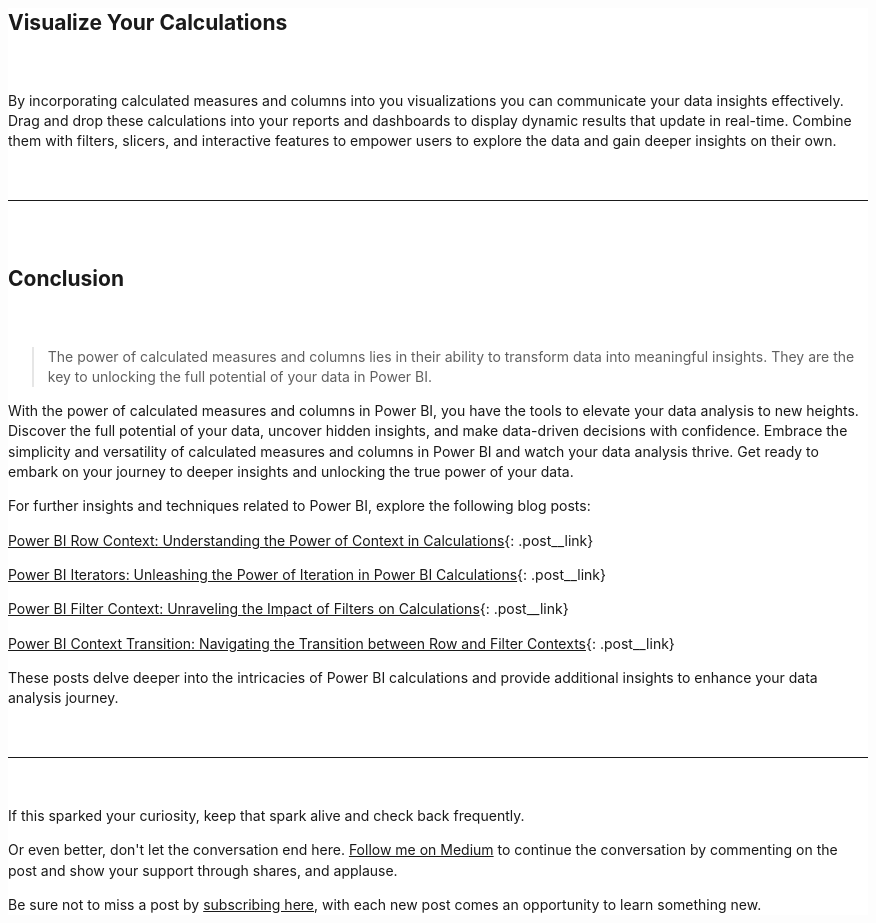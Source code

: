 ## Visualize Your Calculations

<br>

By incorporating calculated measures and columns into you visualizations you can communicate your data insights effectively. Drag and drop these calculations into your reports and dashboards to display dynamic results that update in real-time. Combine them with filters, slicers, and interactive features to empower users to explore the data and gain deeper insights on their own.

<br>

---

<br>

## Conclusion

<br>

>The power of calculated measures and columns lies in their ability to transform data into meaningful insights. They are the key to unlocking the full potential of your data in Power BI.

With the power of calculated measures and columns in Power BI, you have the tools to elevate your data analysis to new heights. Discover the full potential of your data, uncover hidden insights, and make data-driven decisions with confidence. Embrace the simplicity and versatility of calculated measures and columns in Power BI and watch your data analysis thrive. Get ready to embark on your journey to deeper insights and unlocking the true power of your data.

For further insights and techniques related to Power BI, explore the following blog posts:

[Power BI Row Context: Understanding the Power of Context in Calculations](https://ethanguyant.com/blog/2022-09-28-power-bi-row-context/){: .post__link}

[Power BI Iterators: Unleashing the Power of Iteration in Power BI Calculations](https://ethanguyant.com/blog/2022-10-11-power-bi-iterators/){: .post__link}

[Power BI Filter Context: Unraveling the Impact of Filters on Calculations](https://ethanguyant.com/blog/2022-09-28-power-bi-row-context/){: .post__link}

[Power BI Context Transition: Navigating the Transition between Row and Filter Contexts](https://ethanguyant.com/blog/2022-09-28-power-bi-context-transition/){: .post__link}

These posts delve deeper into the intricacies of Power BI calculations and provide additional insights to enhance your data analysis journey.

<br>

---
<br>

If this sparked your curiosity, keep that spark alive and check back frequently. 

Or even better, don't let the conversation end here. <a class="post__link" href="https://medium.com/@emguyant"><i class="fab fa-medium"></i>Follow me on Medium</a> to continue the conversation by commenting on the post and show your support through shares, and applause. 

Be sure not to miss a post by <a class="post__link" href="https://medium.com/@emguyant/subscribe"><i class="fab fa-medium"></i>subscribing here</a>, with each new post comes an opportunity to learn something new.
